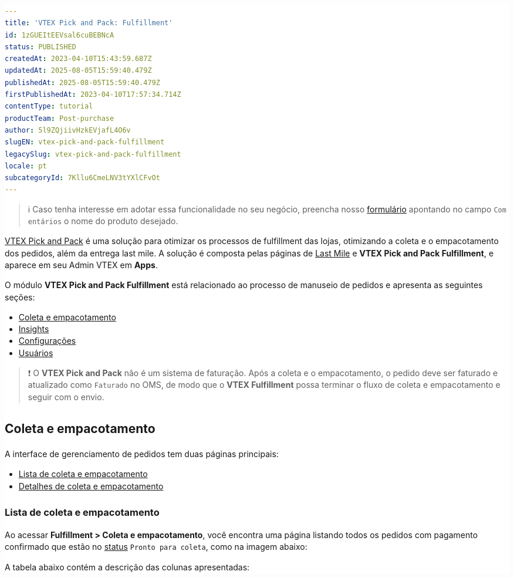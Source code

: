 ```yaml
---
title: 'VTEX Pick and Pack: Fulfillment'
id: 1zGUEItEEVsal6cuBEBNcA
status: PUBLISHED
createdAt: 2023-04-10T15:43:59.687Z
updatedAt: 2025-08-05T15:59:40.479Z
publishedAt: 2025-08-05T15:59:40.479Z
firstPublishedAt: 2023-04-10T17:57:34.714Z
contentType: tutorial
productTeam: Post-purchase
author: 5l9ZQjiivHzkEVjafL4O6v
slugEN: vtex-pick-and-pack-fulfillment
legacySlug: vtex-pick-and-pack-fulfillment
locale: pt
subcategoryId: 7Kllu6CmeLNV3tYXlCFvOt
---
```


> ℹ️ Caso tenha interesse em adotar essa funcionalidade no seu negócio, preencha nosso [formulário](https://vtex.com/br-pt/contato/) apontando no campo `Comentários` o nome do produto desejado.

[VTEX Pick and Pack](https://help.vtex.com/pt/tutorial/vtex-pick-and-pack--1OOops3WrUyz7e0bnhkfXU) é uma solução para otimizar os processos de fulfillment das lojas, otimizando a coleta e o empacotamento dos pedidos, além da entrega last mile. A solução é composta pelas páginas de [Last Mile](https://help.vtex.com/en/tutorial/vtex-pick-and-pack-last-mile--HN7WKV0xoq2ssVjsJlfzr) e **VTEX Pick and Pack Fulfillment**, e aparece em seu Admin VTEX em **Apps**.

O módulo **VTEX Pick and Pack Fulfillment** está relacionado ao processo de manuseio de pedidos e apresenta as seguintes seções:

* [Coleta e empacotamento](#coleta-e-empacotamento)
* [Insights](#insights)
* [Configurações](#configuracoes)
* [Usuários](#usuarios)

> ❗ O **VTEX Pick and Pack** não é um sistema de faturação. Após a coleta e o empacotamento, o pedido deve ser faturado e atualizado como `Faturado` no OMS, de modo que o **VTEX Fulfillment** possa terminar o fluxo de coleta e empacotamento e seguir com o envio.

## Coleta e empacotamento

A interface de gerenciamento de pedidos tem duas páginas principais:

* [Lista de coleta e empacotamento](#lista-de-coleta-e-empacotamento)
* [Detalhes de coleta e empacotamento](#detalhes-de-coleta-e-empacotamento)

### Lista de coleta e empacotamento

Ao acessar **Fulfillment > Coleta e empacotamento**, você encontra uma página listando todos os pedidos com pagamento confirmado que estão no [status](https://help.vtex.com/pt/tutorial/order-flow-and-status--tutorials_196) `Pronto para coleta`, como na imagem abaixo:

A tabela abaixo contém a descrição das colunas apresentadas:
